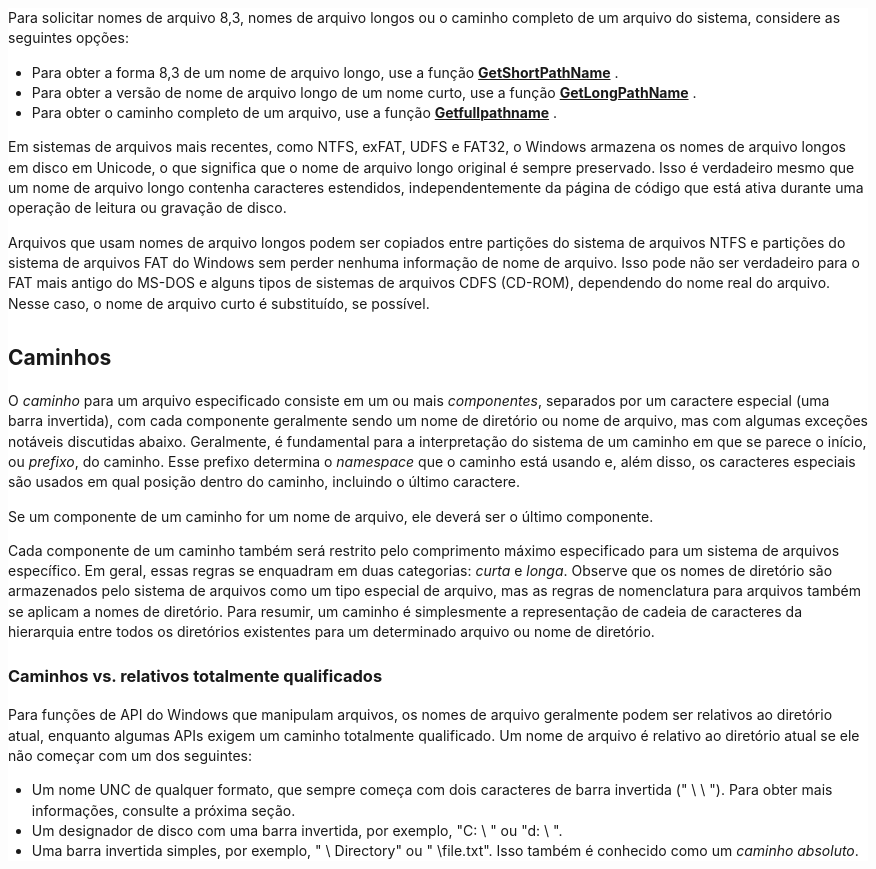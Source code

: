  

Para solicitar nomes de arquivo 8,3, nomes de arquivo longos ou o caminho completo de um arquivo do sistema, considere as seguintes opções:

-   Para obter a forma 8,3 de um nome de arquivo longo, use a função [**GetShortPathName**](/windows/desktop/api/FileAPI/nf-fileapi-getshortpathnamew) .
-   Para obter a versão de nome de arquivo longo de um nome curto, use a função [**GetLongPathName**](/windows/desktop/api/FileAPI/nf-fileapi-getlongpathnamea) .
-   Para obter o caminho completo de um arquivo, use a função [**Getfullpathname**](/windows/desktop/api/FileAPI/nf-fileapi-getfullpathnamea) .

Em sistemas de arquivos mais recentes, como NTFS, exFAT, UDFS e FAT32, o Windows armazena os nomes de arquivo longos em disco em Unicode, o que significa que o nome de arquivo longo original é sempre preservado. Isso é verdadeiro mesmo que um nome de arquivo longo contenha caracteres estendidos, independentemente da página de código que está ativa durante uma operação de leitura ou gravação de disco.

Arquivos que usam nomes de arquivo longos podem ser copiados entre partições do sistema de arquivos NTFS e partições do sistema de arquivos FAT do Windows sem perder nenhuma informação de nome de arquivo. Isso pode não ser verdadeiro para o FAT mais antigo do MS-DOS e alguns tipos de sistemas de arquivos CDFS (CD-ROM), dependendo do nome real do arquivo. Nesse caso, o nome de arquivo curto é substituído, se possível.

## <a name="paths"></a>Caminhos

O *caminho* para um arquivo especificado consiste em um ou mais *componentes*, separados por um caractere especial (uma barra invertida), com cada componente geralmente sendo um nome de diretório ou nome de arquivo, mas com algumas exceções notáveis discutidas abaixo. Geralmente, é fundamental para a interpretação do sistema de um caminho em que se parece o início, ou *prefixo*, do caminho. Esse prefixo determina o *namespace* que o caminho está usando e, além disso, os caracteres especiais são usados em qual posição dentro do caminho, incluindo o último caractere.

Se um componente de um caminho for um nome de arquivo, ele deverá ser o último componente.

Cada componente de um caminho também será restrito pelo comprimento máximo especificado para um sistema de arquivos específico. Em geral, essas regras se enquadram em duas categorias: *curta* e *longa*. Observe que os nomes de diretório são armazenados pelo sistema de arquivos como um tipo especial de arquivo, mas as regras de nomenclatura para arquivos também se aplicam a nomes de diretório. Para resumir, um caminho é simplesmente a representação de cadeia de caracteres da hierarquia entre todos os diretórios existentes para um determinado arquivo ou nome de diretório.

### <a name="fully-qualified-vs-relative-paths"></a>Caminhos vs. relativos totalmente qualificados

Para funções de API do Windows que manipulam arquivos, os nomes de arquivo geralmente podem ser relativos ao diretório atual, enquanto algumas APIs exigem um caminho totalmente qualificado. Um nome de arquivo é relativo ao diretório atual se ele não começar com um dos seguintes:

-   Um nome UNC de qualquer formato, que sempre começa com dois caracteres de barra invertida (" \\ \\ "). Para obter mais informações, consulte a próxima seção.
-   Um designador de disco com uma barra invertida, por exemplo, "C: \\ " ou "d: \\ ".
-   Uma barra invertida simples, por exemplo, " \\ Directory" ou " \\file.txt". Isso também é conhecido como um *caminho absoluto*.
